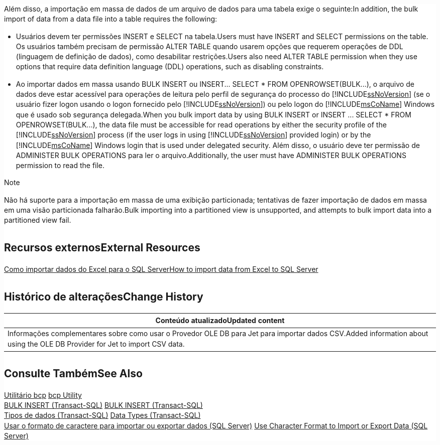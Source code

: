  <span data-ttu-id="25cf9-144">Além disso, a importação em massa de dados de um arquivo de dados para uma tabela exige o seguinte:</span><span class="sxs-lookup"><span data-stu-id="25cf9-144">In addition, the bulk import of data from a data file into a table requires the following:</span></span>  
  
-   <span data-ttu-id="25cf9-145">Usuários devem ter permissões INSERT e SELECT na tabela.</span><span class="sxs-lookup"><span data-stu-id="25cf9-145">Users must have INSERT and SELECT permissions on the table.</span></span> <span data-ttu-id="25cf9-146">Os usuários também precisam de permissão ALTER TABLE quando usarem opções que requerem operações de DDL (linguagem de definição de dados), como desabilitar restrições.</span><span class="sxs-lookup"><span data-stu-id="25cf9-146">Users also need ALTER TABLE permission when they use options that require data definition language (DDL) operations, such as disabling constraints.</span></span>  
  
-   <span data-ttu-id="25cf9-147">Ao importar dados em massa usando BULK INSERT ou INSERT... SELECT \* FROM OPENROWSET(BULK...), o arquivo de dados deve estar acessível para operações de leitura pelo perfil de segurança do processo do [!INCLUDE[ssNoVersion](../../includes/ssnoversion-md.md)] (se o usuário fizer logon usando o logon fornecido pelo [!INCLUDE[ssNoVersion](../../includes/ssnoversion-md.md)]) ou pelo logon do [!INCLUDE[msCoName](../../includes/msconame-md.md)] Windows que é usado sob segurança delegada.</span><span class="sxs-lookup"><span data-stu-id="25cf9-147">When you bulk import data by using BULK INSERT or INSERT ... SELECT \* FROM OPENROWSET(BULK...), the data file must be accessible for read operations by either the security profile of the [!INCLUDE[ssNoVersion](../../includes/ssnoversion-md.md)] process (if the user logs in using [!INCLUDE[ssNoVersion](../../includes/ssnoversion-md.md)] provided login) or by the [!INCLUDE[msCoName](../../includes/msconame-md.md)] Windows login that is used under delegated security.</span></span> <span data-ttu-id="25cf9-148">Além disso, o usuário deve ter permissão de ADMINISTER BULK OPERATIONS para ler o arquivo.</span><span class="sxs-lookup"><span data-stu-id="25cf9-148">Additionally, the user must have ADMINISTER BULK OPERATIONS permission to read the file.</span></span>  
  
> [!NOTE]  
>  <span data-ttu-id="25cf9-149">Não há suporte para a importação em massa de uma exibição particionada; tentativas de fazer importação de dados em massa em uma visão particionada falharão.</span><span class="sxs-lookup"><span data-stu-id="25cf9-149">Bulk importing into a partitioned view is unsupported, and attempts to bulk import data into a partitioned view fail.</span></span>  
  
## <a name="external-resources"></a><span data-ttu-id="25cf9-150">Recursos externos</span><span class="sxs-lookup"><span data-stu-id="25cf9-150">External Resources</span></span>  
 [<span data-ttu-id="25cf9-151">Como importar dados do Excel para o SQL Server</span><span class="sxs-lookup"><span data-stu-id="25cf9-151">How to import data from Excel to SQL Server</span></span>](https://support.microsoft.com/kb/321686)  
  
## <a name="change-history"></a><span data-ttu-id="25cf9-152">Histórico de alterações</span><span class="sxs-lookup"><span data-stu-id="25cf9-152">Change History</span></span>  
  
|<span data-ttu-id="25cf9-153">Conteúdo atualizado</span><span class="sxs-lookup"><span data-stu-id="25cf9-153">Updated content</span></span>|  
|---------------------|  
|<span data-ttu-id="25cf9-154">Informações complementares sobre como usar o Provedor OLE DB para Jet para importar dados CSV.</span><span class="sxs-lookup"><span data-stu-id="25cf9-154">Added information about using the OLE DB Provider for Jet to import CSV data.</span></span>|  
  
## <a name="see-also"></a><span data-ttu-id="25cf9-155">Consulte Também</span><span class="sxs-lookup"><span data-stu-id="25cf9-155">See Also</span></span>  
 <span data-ttu-id="25cf9-156">[Utilitário bcp](../../tools/bcp-utility.md) </span><span class="sxs-lookup"><span data-stu-id="25cf9-156">[bcp Utility](../../tools/bcp-utility.md) </span></span>  
 <span data-ttu-id="25cf9-157">[BULK INSERT &#40;Transact-SQL&#41;](/sql/t-sql/statements/bulk-insert-transact-sql) </span><span class="sxs-lookup"><span data-stu-id="25cf9-157">[BULK INSERT &#40;Transact-SQL&#41;](/sql/t-sql/statements/bulk-insert-transact-sql) </span></span>  
 <span data-ttu-id="25cf9-158">[Tipos de dados &#40;Transact-SQL&#41;](/sql/t-sql/data-types/data-types-transact-sql) </span><span class="sxs-lookup"><span data-stu-id="25cf9-158">[Data Types &#40;Transact-SQL&#41;](/sql/t-sql/data-types/data-types-transact-sql) </span></span>  
 <span data-ttu-id="25cf9-159">[Usar o formato de caractere para importar ou exportar dados &#40;SQL Server&#41;](use-character-format-to-import-or-export-data-sql-server.md) </span><span class="sxs-lookup"><span data-stu-id="25cf9-159">[Use Character Format to Import or Export Data &#40;SQL Server&#41;](use-character-format-to-import-or-export-data-sql-server.md) </span></span>  